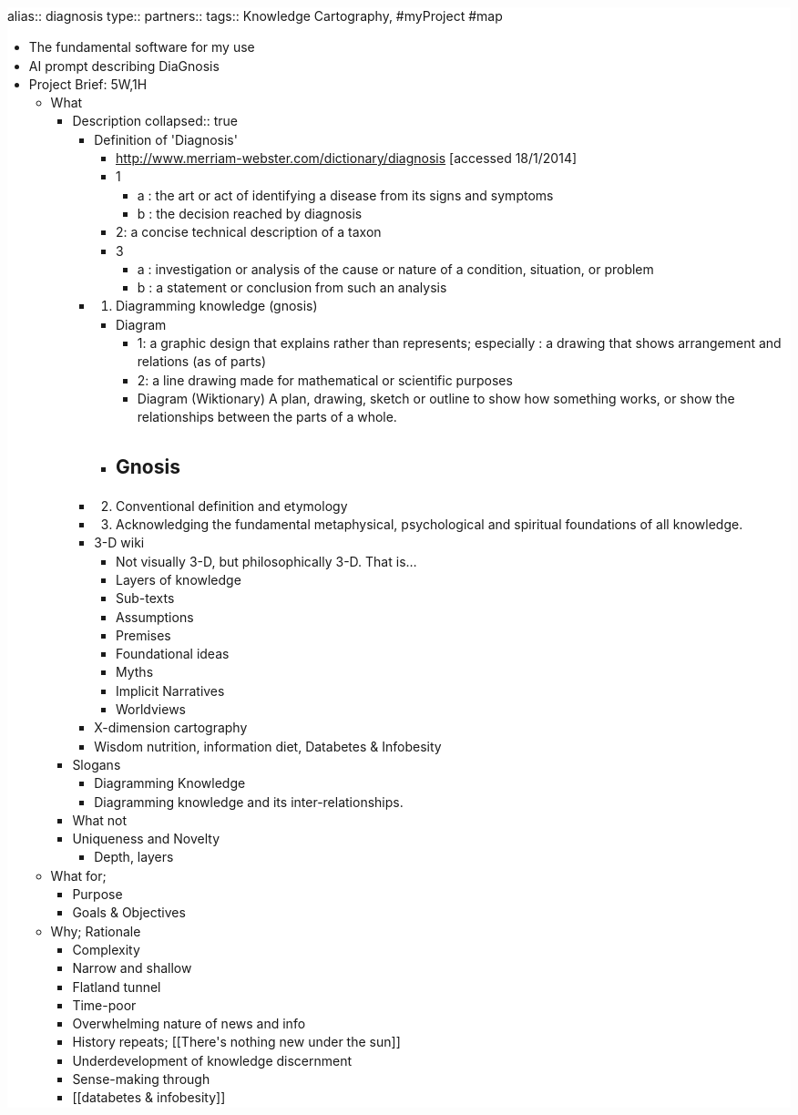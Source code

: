 alias:: diagnosis
type::
partners::
tags:: Knowledge Cartography, #myProject #map

- The fundamental software for my use
- AI prompt describing DiaGnosis
- Project Brief: 5W,1H
	- What
		- Description
		  collapsed:: true
			- Definition of 'Diagnosis'
				- http://www.merriam-webster.com/dictionary/diagnosis [accessed 18/1/2014]
				- 1
					- a :  the art or act of identifying a disease from its signs and symptoms
					- b :  the decision reached by diagnosis
				- 2:  a concise technical description of a taxon
				- 3
					- a :  investigation or analysis of the cause or nature of a condition, situation, or problem <diagnosis of engine trouble>
					- b :  a statement or conclusion from such an analysis
			- 1. Diagramming knowledge (gnosis)
				- Diagram
					- 1:  a graphic design that explains rather than represents; especially :  a drawing that shows arrangement and relations (as of parts)
					- 2:  a line drawing made for mathematical or scientific purposes
					- Diagram (Wiktionary) A plan, drawing, sketch or outline to show how something works, or show the relationships between the parts of a whole.
				- Gnosis
					-
			- 2. Conventional definition and etymology
			- 3. Acknowledging the fundamental metaphysical, psychological and spiritual foundations of all knowledge.
			- 3-D wiki
				- Not visually 3-D, but philosophically 3-D.  That is…
				- Layers of knowledge
				- Sub-texts
				- Assumptions
				- Premises
				- Foundational ideas
				- Myths
				- Implicit Narratives
				- Worldviews
			- X-dimension cartography
			- Wisdom nutrition, information diet, Databetes & Infobesity
		- Slogans
			- Diagramming Knowledge
			- Diagramming knowledge and its inter-relationships.
		- What not
		- Uniqueness and Novelty
			- Depth, layers
	- What for;
		- Purpose
		- Goals & Objectives
	- Why; Rationale
		- Complexity
		- Narrow and shallow
		- Flatland tunnel
		- Time-poor
		- Overwhelming nature of news and info
		- History repeats; [[There's nothing new under the sun]]
		- Underdevelopment of knowledge discernment
		- Sense-making through
		- [[databetes & infobesity]]
